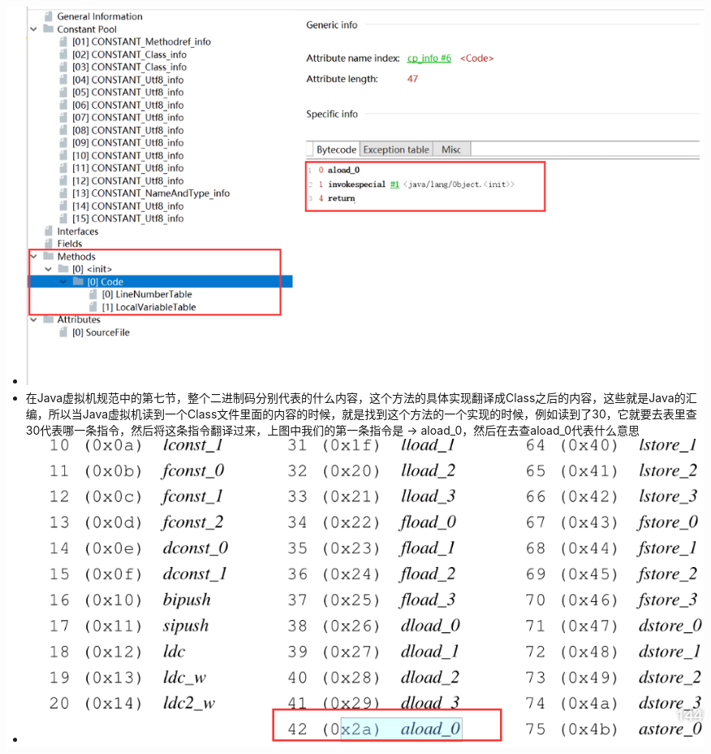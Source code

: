 - <img src=" _media/basis/JVM/methods方法汇编.png" alt="image-20201214011736050" />
- 在Java虚拟机规范中的第七节，整个二进制码分别代表的什么内容，这个方法的具体实现翻译成Class之后的内容，这些就是Java的汇编，所以当Java虚拟机读到一个Class文件里面的内容的时候，就是找到这个方法的一个实现的时候，例如读到了30，它就要去表里查30代表哪一条指令，然后将这条指令翻译过来，上图中我们的第一条指令是 -> aload_0，然后在去查aload_0代表什么意思
- <img src=" _media/basis/JVM/aload_0.png" alt="image-20201214012419907" />